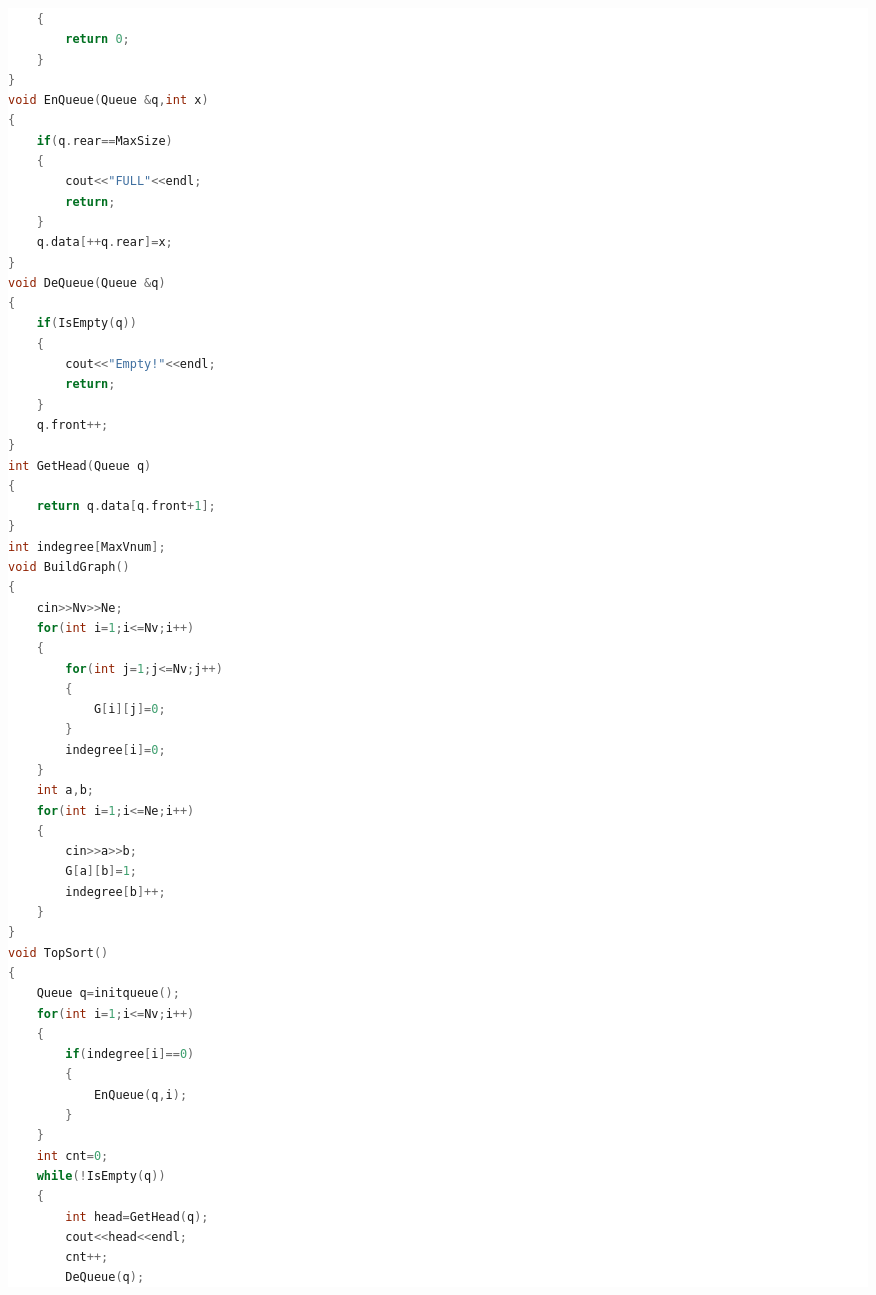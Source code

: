 ```c++
    {
        return 0;
    }
}
void EnQueue(Queue &q,int x)
{
    if(q.rear==MaxSize)
    {
        cout<<"FULL"<<endl;
        return;
    }
    q.data[++q.rear]=x;
}
void DeQueue(Queue &q)
{
    if(IsEmpty(q))
    {
        cout<<"Empty!"<<endl;
        return;
    }
    q.front++;
}
int GetHead(Queue q)
{
    return q.data[q.front+1];
}
int indegree[MaxVnum];
void BuildGraph()
{
    cin>>Nv>>Ne;
    for(int i=1;i<=Nv;i++)
    {
        for(int j=1;j<=Nv;j++)
        {
            G[i][j]=0;
        }
        indegree[i]=0;
    }
    int a,b;
    for(int i=1;i<=Ne;i++)
    {
        cin>>a>>b;
        G[a][b]=1;
        indegree[b]++;
    }
}
void TopSort()
{
    Queue q=initqueue();
    for(int i=1;i<=Nv;i++)
    {
        if(indegree[i]==0)
        {
            EnQueue(q,i);
        }
    }
    int cnt=0;
    while(!IsEmpty(q))
    {
        int head=GetHead(q);
        cout<<head<<endl;
        cnt++;
        DeQueue(q);
```